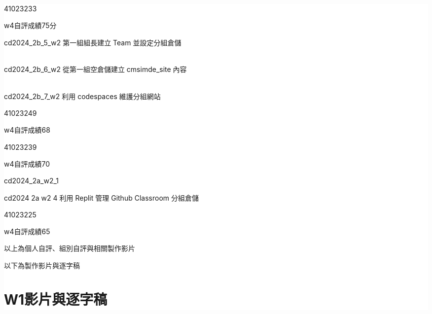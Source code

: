 <p><iframe width="560" height="315" allow="accelerometer; autoplay; clipboard-write; encrypted-media; gyroscope; picture-in-picture; web-share" allowfullscreen="allowfullscreen" frameborder="0" referrerpolicy="strict-origin-when-cross-origin" src="https://www.youtube.com/embed/Hrp1aQKR7aE?si=0og_nG_5YEerXYuL" title="YouTube video player"></iframe></p>
<p>41023233</p>
<p>w4自評成績75分</p>
<p>cd2024_2b_5_w2 第一組組長建立 Team 並設定分組倉儲</p>
<p><iframe width="560" height="315" allow="accelerometer; autoplay; clipboard-write; encrypted-media; gyroscope; picture-in-picture; web-share" allowfullscreen="allowfullscreen" frameborder="0" src="https://www.youtube.com/embed/vwYnRnk8K_4?si=6Clg0_VxbWCGILLA" title="YouTube video player"></iframe></p>
<p><br>cd2024_2b_6_w2 從第一組空倉儲建立 cmsimde_site 內容</p>
<p><iframe width="560" height="315" allow="accelerometer; autoplay; clipboard-write; encrypted-media; gyroscope; picture-in-picture; web-share" allowfullscreen="allowfullscreen" frameborder="0" src="https://www.youtube.com/embed/-kkxZlGnUuU?si=AK-i0udz4_1B5C5E" title="YouTube video player"></iframe></p>
<p><br>cd2024_2b_7_w2 利用 codespaces 維護分組網站</p>
<p><iframe width="560" height="315" allow="accelerometer; autoplay; clipboard-write; encrypted-media; gyroscope; picture-in-picture; web-share" allowfullscreen="allowfullscreen" frameborder="0" referrerpolicy="strict-origin-when-cross-origin" src="https://www.youtube.com/embed/3OGCk_aDP9U?si=yMsGIIgbKW5y-D_u" title="YouTube video player"></iframe></p>
<p></p>
<p></p>
<p>41023249</p>
<p>w4自評成績68</p>
<p></p>
<p></p>
<p>41023239</p>
<p><span>w4自評成績70</span></p>
<p><span>cd2024_2a_w2_1</span></p>
<p><iframe width="560" height="315" allow="accelerometer; autoplay; clipboard-write; encrypted-media; gyroscope; picture-in-picture; web-share" allowfullscreen="allowfullscreen" frameborder="0" referrerpolicy="strict-origin-when-cross-origin" src="https://www.youtube.com/embed/i5Nd69gyqGg?si=cXEz63H0IZ7NYs2S" title="YouTube video player"></iframe></p>
<p><span>cd2024 2a w2 4 利用 Replit 管理 Github Classroom 分組倉儲</span></p>
<p><iframe width="560" height="315" allow="accelerometer; autoplay; clipboard-write; encrypted-media; gyroscope; picture-in-picture; web-share" allowfullscreen="allowfullscreen" frameborder="0" referrerpolicy="strict-origin-when-cross-origin" src="https://www.youtube.com/embed/N_Tx_ZJjoJ0?si=1Dlnv7zrIz4DQWaF" title="YouTube video player"></iframe></p>
<p></p>
<p></p>
<p>41023225</p>
<p></p>
<p><span>w4自評成績65</span></p>
<p></p>
<p>以上為個人自評、組別自評與相關製作影片<p>
<p>以下為製作影片與逐字稿<p>

# W1影片與逐字稿
